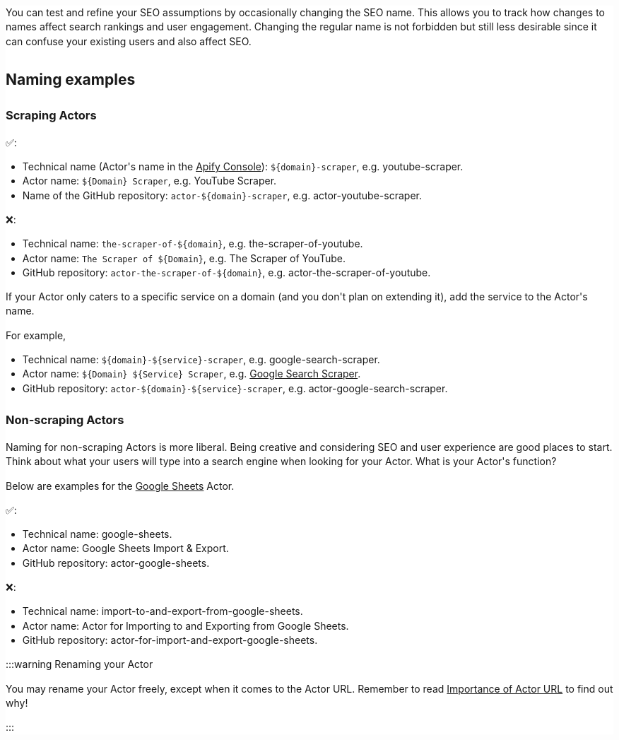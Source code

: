 You can test and refine your SEO assumptions by occasionally changing the SEO name. This allows you to track how changes to names affect search rankings and user engagement. Changing the regular name is not forbidden but still less desirable since it can confuse your existing users and also affect SEO.

## Naming examples

### Scraping Actors

✅:

- Technical name (Actor's name in the [Apify Console](https://console.apify.com/)): `${domain}-scraper`, e.g. youtube-scraper.
- Actor name: `${Domain} Scraper`, e.g. YouTube Scraper.
- Name of the GitHub repository: `actor-${domain}-scraper`, e.g. actor-youtube-scraper.

❌:

- Technical name: `the-scraper-of-${domain}`, e.g. the-scraper-of-youtube.
- Actor name: `The Scraper of ${Domain}`, e.g. The Scraper of YouTube.
- GitHub repository: `actor-the-scraper-of-${domain}`, e.g. actor-the-scraper-of-youtube.

If your Actor only caters to a specific service on a domain (and you don't plan on extending it), add the service to the Actor's name.

For example,

- Technical name: `${domain}-${service}-scraper`, e.g. google-search-scraper.
- Actor name: `${Domain} ${Service} Scraper`, e.g. [Google Search Scraper](https://apify.com/apify/google-search-scraper).
- GitHub repository: `actor-${domain}-${service}-scraper`, e.g. actor-google-search-scraper.

### Non-scraping Actors

Naming for non-scraping Actors is more liberal. Being creative and considering SEO and user experience are good places to start. Think about what your users will type into a search engine when looking for your Actor. What is your Actor's function?

Below are examples for the [Google Sheets](https://apify.com/lukaskrivka/google-sheets) Actor.

✅:

- Technical name: google-sheets.
- Actor name: Google Sheets Import & Export.
- GitHub repository: actor-google-sheets.

❌:

- Technical name: import-to-and-export-from-google-sheets.
- Actor name: Actor for Importing to and Exporting from Google Sheets.
- GitHub repository: actor-for-import-and-export-google-sheets.

:::warning Renaming your Actor

You may rename your Actor freely, except when it comes to the Actor URL. Remember to read [Importance of Actor URL](/academy/actor-marketing-playbook/actor-basics/importance-of-actor-url) to find out why!

:::

